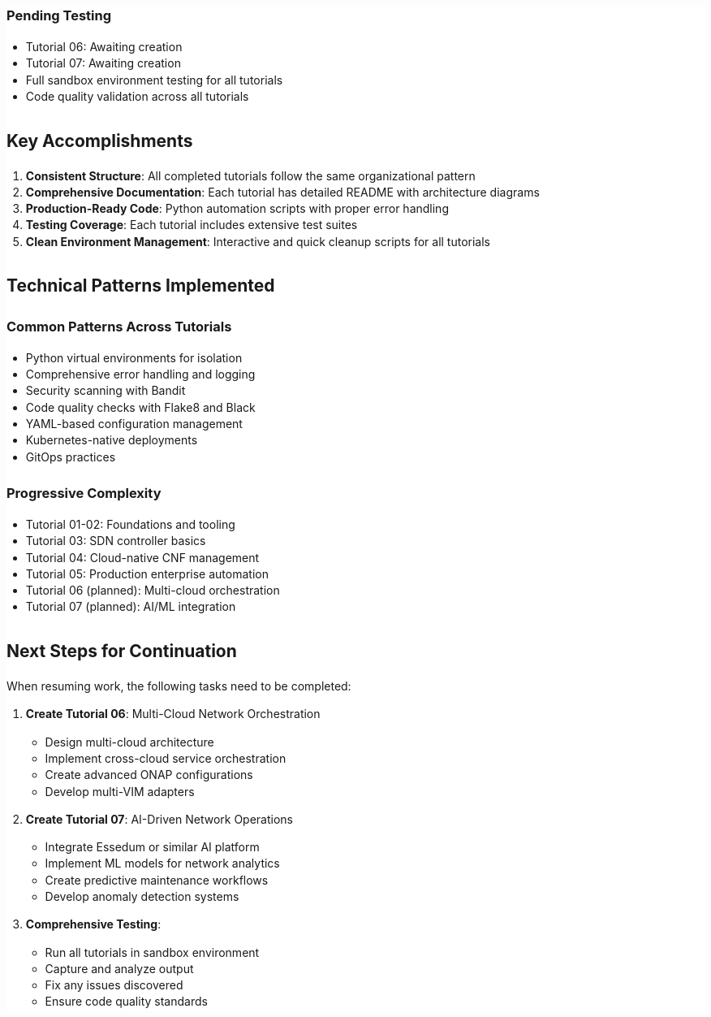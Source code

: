 ### Pending Testing
- Tutorial 06: Awaiting creation
- Tutorial 07: Awaiting creation
- Full sandbox environment testing for all tutorials
- Code quality validation across all tutorials

## Key Accomplishments

1. **Consistent Structure**: All completed tutorials follow the same organizational pattern
2. **Comprehensive Documentation**: Each tutorial has detailed README with architecture diagrams
3. **Production-Ready Code**: Python automation scripts with proper error handling
4. **Testing Coverage**: Each tutorial includes extensive test suites
5. **Clean Environment Management**: Interactive and quick cleanup scripts for all tutorials

## Technical Patterns Implemented

### Common Patterns Across Tutorials
- Python virtual environments for isolation
- Comprehensive error handling and logging
- Security scanning with Bandit
- Code quality checks with Flake8 and Black
- YAML-based configuration management
- Kubernetes-native deployments
- GitOps practices

### Progressive Complexity
- Tutorial 01-02: Foundations and tooling
- Tutorial 03: SDN controller basics
- Tutorial 04: Cloud-native CNF management
- Tutorial 05: Production enterprise automation
- Tutorial 06 (planned): Multi-cloud orchestration
- Tutorial 07 (planned): AI/ML integration

## Next Steps for Continuation

When resuming work, the following tasks need to be completed:

1. **Create Tutorial 06**: Multi-Cloud Network Orchestration
   - Design multi-cloud architecture
   - Implement cross-cloud service orchestration
   - Create advanced ONAP configurations
   - Develop multi-VIM adapters

2. **Create Tutorial 07**: AI-Driven Network Operations
   - Integrate Essedum or similar AI platform
   - Implement ML models for network analytics
   - Create predictive maintenance workflows
   - Develop anomaly detection systems

3. **Comprehensive Testing**:
   - Run all tutorials in sandbox environment
   - Capture and analyze output
   - Fix any issues discovered
   - Ensure code quality standards
